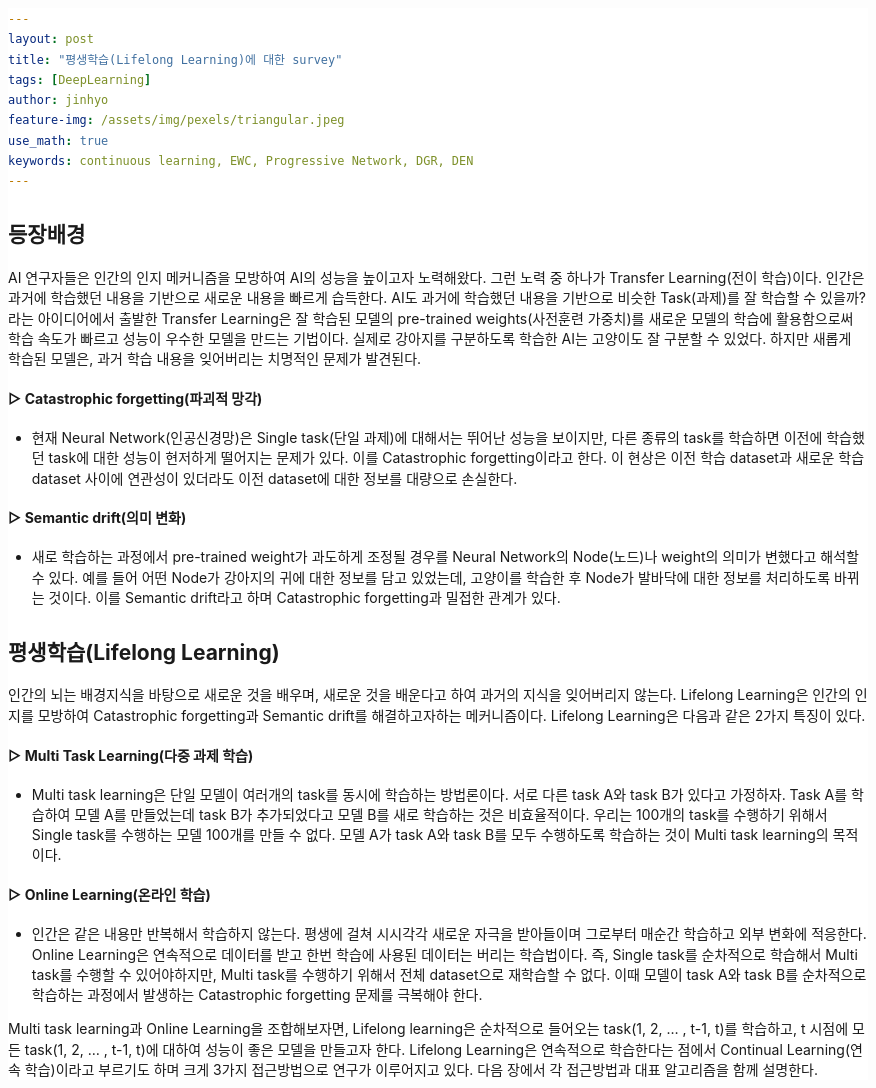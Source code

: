 ```yaml
---
layout: post
title: "평생학습(Lifelong Learning)에 대한 survey"
tags: [DeepLearning]
author: jinhyo
feature-img: /assets/img/pexels/triangular.jpeg 
use_math: true
keywords: continuous learning, EWC, Progressive Network, DGR, DEN
---
```


## 등장배경

AI 연구자들은 인간의 인지 메커니즘을 모방하여 AI의 성능을 높이고자 노력해왔다. 그런 노력 중 하나가 Transfer Learning(전이 학습)이다. 인간은 과거에 학습했던 내용을 기반으로 새로운 내용을 빠르게 습득한다. AI도 과거에 학습했던 내용을 기반으로 비슷한 Task(과제)를 잘 학습할 수 있을까? 라는 아이디어에서 출발한 Transfer Learning은 잘 학습된 모델의 pre-trained weights(사전훈련 가중치)를 새로운 모델의 학습에 활용함으로써 학습 속도가 빠르고 성능이 우수한 모델을 만드는 기법이다. 실제로 강아지를 구분하도록 학습한 AI는 고양이도 잘 구분할 수 있었다. 하지만 새롭게 학습된 모델은, 과거 학습 내용을 잊어버리는 치명적인 문제가 발견된다.

#### ▷ Catastrophic forgetting(파괴적 망각)

- 현재 Neural Network(인공신경망)은 Single task(단일 과제)에 대해서는 뛰어난 성능을 보이지만, 다른 종류의 task를 학습하면 이전에 학습했던 task에 대한 성능이 현저하게 떨어지는 문제가 있다. 이를 Catastrophic forgetting이라고 한다. 이 현상은 이전 학습 dataset과 새로운 학습 dataset 사이에 연관성이 있더라도 이전 dataset에 대한 정보를 대량으로 손실한다.

#### ▷ Semantic drift(의미 변화)

- 새로 학습하는 과정에서 pre-trained weight가 과도하게 조정될 경우를 Neural Network의 Node(노드)나 weight의 의미가 변했다고 해석할 수 있다. 예를 들어 어떤 Node가 강아지의 귀에 대한 정보를 담고 있었는데, 고양이를 학습한 후 Node가 발바닥에 대한 정보를 처리하도록 바뀌는 것이다. 이를 Semantic drift라고 하며 Catastrophic forgetting과 밀접한 관계가 있다.

## 평생학습(Lifelong Learning)

인간의 뇌는 배경지식을 바탕으로 새로운 것을 배우며, 새로운 것을 배운다고 하여 과거의 지식을 잊어버리지 않는다. Lifelong Learning은 인간의 인지를 모방하여 Catastrophic forgetting과 Semantic drift를 해결하고자하는 메커니즘이다. Lifelong Learning은 다음과 같은 2가지 특징이 있다.

#### ▷ Multi Task Learning(다중 과제 학습)

- Multi task learning은 단일 모델이 여러개의 task를 동시에 학습하는 방법론이다. 서로 다른 task A와 task B가 있다고 가정하자. Task A를 학습하여 모델 A를 만들었는데 task B가 추가되었다고 모델 B를 새로 학습하는 것은 비효율적이다. 우리는 100개의 task를 수행하기 위해서 Single task를 수행하는 모델 100개를 만들 수 없다. 모델 A가 task A와 task B를 모두 수행하도록 학습하는 것이 Multi task learning의 목적이다.

#### ▷ Online Learning(온라인 학습)

- 인간은 같은 내용만 반복해서 학습하지 않는다. 평생에 걸쳐 시시각각 새로운 자극을 받아들이며 그로부터 매순간 학습하고 외부 변화에 적응한다. Online Learning은 연속적으로 데이터를 받고 한번 학습에 사용된 데이터는 버리는 학습법이다. 즉, Single task를 순차적으로 학습해서 Multi task를 수행할 수 있어야하지만,  Multi task를 수행하기 위해서 전체 dataset으로 재학습할 수 없다. 이때 모델이 task A와 task B를 순차적으로 학습하는 과정에서 발생하는 Catastrophic forgetting 문제를 극복해야 한다.

Multi task learning과 Online Learning을 조합해보자면, Lifelong learning은 순차적으로 들어오는 task(1, 2, … , t-1, t)를 학습하고, t 시점에 모든 task(1, 2, … , t-1, t)에 대하여 성능이 좋은 모델을 만들고자 한다. Lifelong Learning은 연속적으로 학습한다는 점에서 Continual Learning(연속 학습)이라고 부르기도 하며 크게 3가지 접근방법으로 연구가 이루어지고 있다. 다음 장에서 각 접근방법과 대표 알고리즘을 함께 설명한다.
